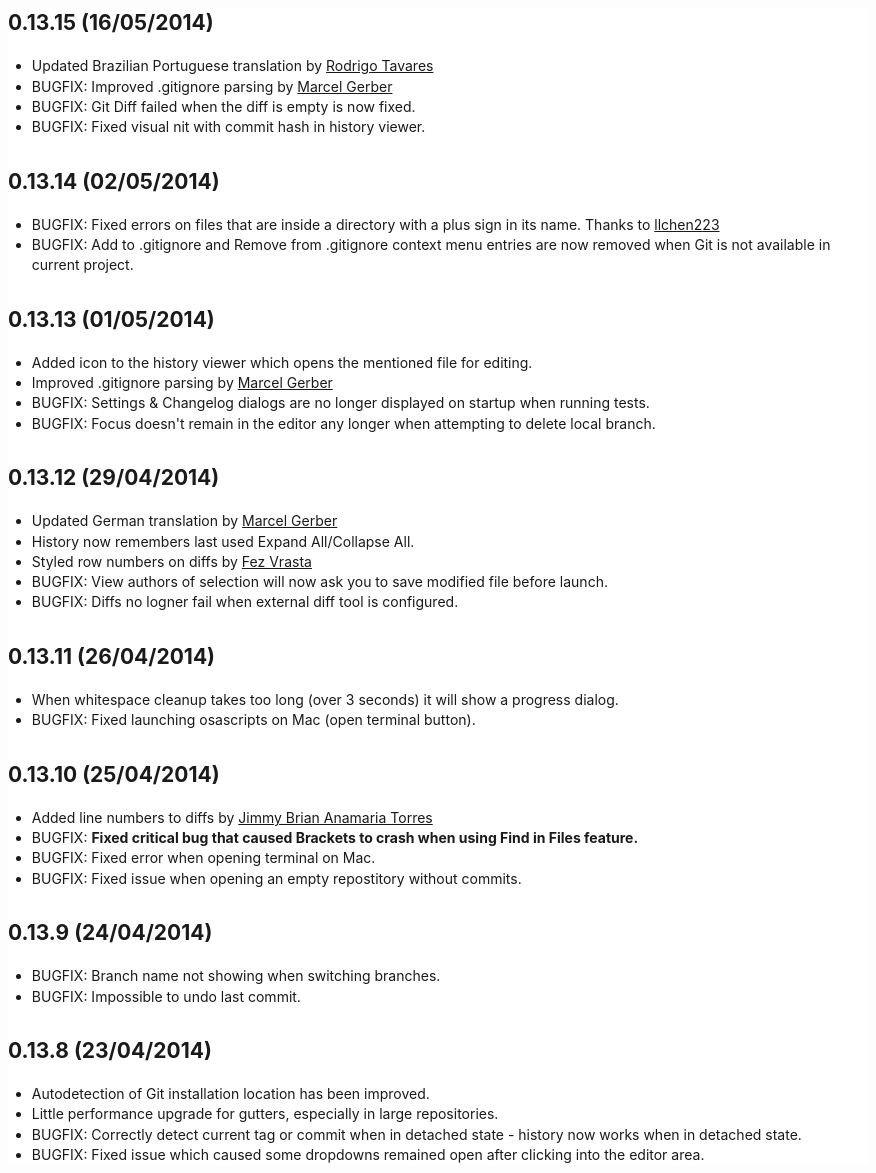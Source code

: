 ## 0.13.15 (16/05/2014)
* Updated Brazilian Portuguese translation by [Rodrigo Tavares](https://github.com/rodrigost23)
* BUGFIX: Improved .gitignore parsing by [Marcel Gerber](https://github.com/MarcelGerber)
* BUGFIX: Git Diff failed when the diff is empty is now fixed.
* BUGFIX: Fixed visual nit with commit hash in history viewer.

## 0.13.14 (02/05/2014)
* BUGFIX: Fixed errors on files that are inside a directory with a plus sign in its name. Thanks to [llchen223](https://github.com/llchen223)
* BUGFIX: Add to .gitignore and Remove from .gitignore context menu entries are now removed when Git is not available in current project.

## 0.13.13 (01/05/2014)
* Added icon to the history viewer which opens the mentioned file for editing.
* Improved .gitignore parsing by [Marcel Gerber](https://github.com/MarcelGerber)
* BUGFIX: Settings & Changelog dialogs are no longer displayed on startup when running tests.
* BUGFIX: Focus doesn't remain in the editor any longer when attempting to delete local branch.

## 0.13.12 (29/04/2014)
* Updated German translation by [Marcel Gerber](https://github.com/MarcelGerber)
* History now remembers last used Expand All/Collapse All.
* Styled row numbers on diffs by [Fez Vrasta](https://github.com/FezVrasta)
* BUGFIX: View authors of selection will now ask you to save modified file before launch.
* BUGFIX: Diffs no logner fail when external diff tool is configured.

## 0.13.11 (26/04/2014)
* When whitespace cleanup takes too long (over 3 seconds) it will show a progress dialog.
* BUGFIX: Fixed launching osascripts on Mac (open terminal button).

## 0.13.10 (25/04/2014)
* Added line numbers to diffs by [Jimmy Brian Anamaria Torres](https://github.com/Azakur4)
* BUGFIX: **Fixed critical bug that caused Brackets to crash when using Find in Files feature.**
* BUGFIX: Fixed error when opening terminal on Mac.
* BUGFIX: Fixed issue when opening an empty repostitory without commits.

## 0.13.9 (24/04/2014)
* BUGFIX: Branch name not showing when switching branches.
* BUGFIX: Impossible to undo last commit.

## 0.13.8 (23/04/2014)
* Autodetection of Git installation location has been improved.
* Little performance upgrade for gutters, especially in large repositories.
* BUGFIX: Correctly detect current tag or commit when in detached state - history now works when in detached state.
* BUGFIX: Fixed issue which caused some dropdowns remained open after clicking into the editor area.
